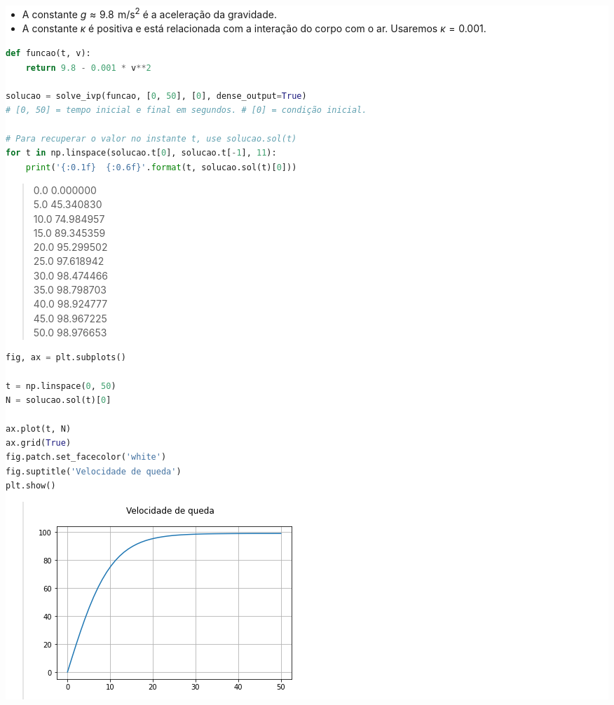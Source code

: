* A constante $g\approx 9.8~\!\text{m}/\text{s}^{2}$ é a aceleração da gravidade.
* A constante $\kappa$ é positiva e está relacionada com a interação do corpo com o ar. Usaremos $\kappa = 0.001$.

```python
def funcao(t, v):
    return 9.8 - 0.001 * v**2

solucao = solve_ivp(funcao, [0, 50], [0], dense_output=True)
# [0, 50] = tempo inicial e final em segundos. # [0] = condição inicial.

# Para recuperar o valor no instante t, use solucao.sol(t)
for t in np.linspace(solucao.t[0], solucao.t[-1], 11):
    print('{:0.1f}  {:0.6f}'.format(t, solucao.sol(t)[0]))
```
> 0.0  0.000000  
> 5.0  45.340830  
> 10.0  74.984957  
> 15.0  89.345359  
> 20.0  95.299502  
> 25.0  97.618942  
> 30.0  98.474466  
> 35.0  98.798703  
> 40.0  98.924777  
> 45.0  98.967225  
> 50.0  98.976653

```python
fig, ax = plt.subplots()

t = np.linspace(0, 50)
N = solucao.sol(t)[0]

ax.plot(t, N)
ax.grid(True)
fig.patch.set_facecolor('white')
fig.suptitle('Velocidade de queda')
plt.show()
```
> ![Gráfico 06-03](../Gráficos/Gráfico06-03.png)
